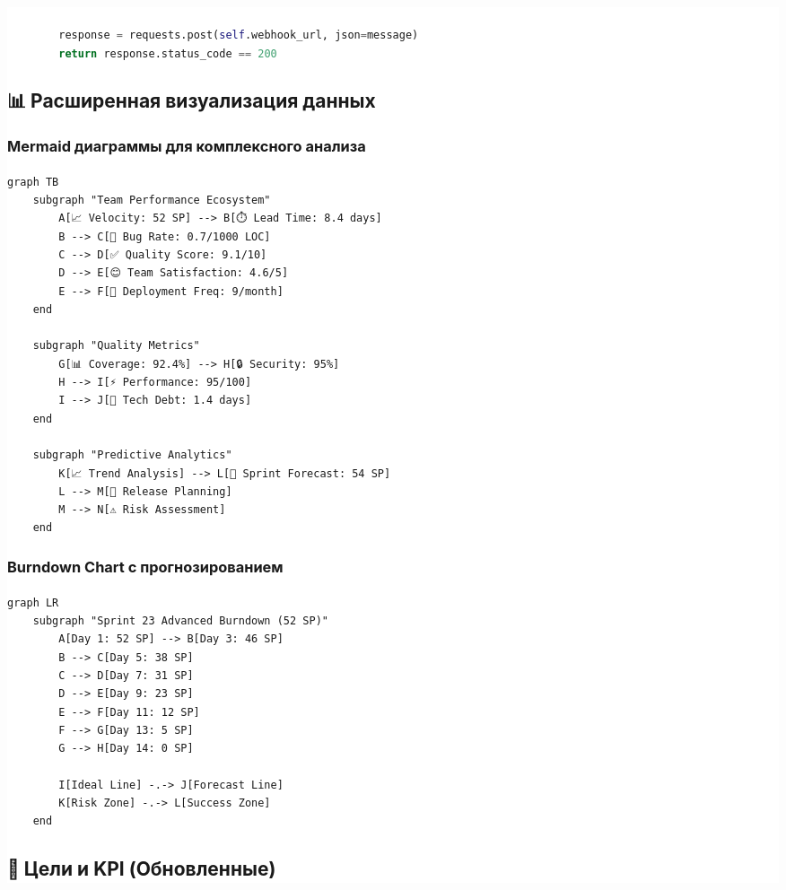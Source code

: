 ```python
        
        response = requests.post(self.webhook_url, json=message)
        return response.status_code == 200
```

## 📊 Расширенная визуализация данных

### Mermaid диаграммы для комплексного анализа
```mermaid
graph TB
    subgraph "Team Performance Ecosystem"
        A[📈 Velocity: 52 SP] --> B[⏱️ Lead Time: 8.4 days]
        B --> C[🐛 Bug Rate: 0.7/1000 LOC]
        C --> D[✅ Quality Score: 9.1/10]
        D --> E[😊 Team Satisfaction: 4.6/5]
        E --> F[🚀 Deployment Freq: 9/month]
    end

    subgraph "Quality Metrics"
        G[📊 Coverage: 92.4%] --> H[🔒 Security: 95%]
        H --> I[⚡ Performance: 95/100]
        I --> J[🧹 Tech Debt: 1.4 days]
    end

    subgraph "Predictive Analytics"
        K[📈 Trend Analysis] --> L[🎯 Sprint Forecast: 54 SP]
        L --> M[📅 Release Planning]
        M --> N[⚠️ Risk Assessment]
    end
```

### Burndown Chart с прогнозированием
```mermaid
graph LR
    subgraph "Sprint 23 Advanced Burndown (52 SP)"
        A[Day 1: 52 SP] --> B[Day 3: 46 SP]
        B --> C[Day 5: 38 SP]
        C --> D[Day 7: 31 SP]
        D --> E[Day 9: 23 SP]
        E --> F[Day 11: 12 SP]
        F --> G[Day 13: 5 SP]
        G --> H[Day 14: 0 SP]

        I[Ideal Line] -.-> J[Forecast Line]
        K[Risk Zone] -.-> L[Success Zone]
    end
```

## 🎯 Цели и KPI (Обновленные)
